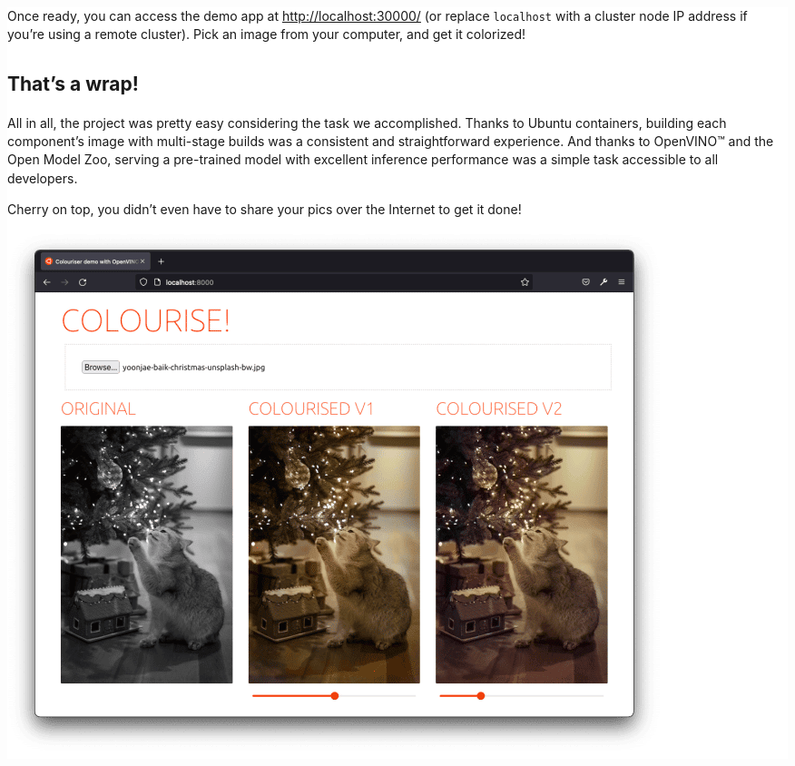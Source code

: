 Once ready, you can access the demo app at [http://localhost:30000/](http://localhost:30000/) (or replace `localhost` with a cluster node IP address if you’re using a remote cluster). Pick an image from your computer, and get it colorized!

## That’s a wrap!

All in all, the project was pretty easy considering the task we accomplished. Thanks to Ubuntu containers, building each component’s image with multi-stage builds was a consistent and straightforward experience. And thanks to OpenVINO™ and the Open Model Zoo, serving a pre-trained model with excellent inference performance was a simple task accessible to all developers.

Cherry on top, you didn’t even have to share your pics over the Internet to get it done!

![Colorized example christmas cat](./colorized-example-christmas-cat.png)